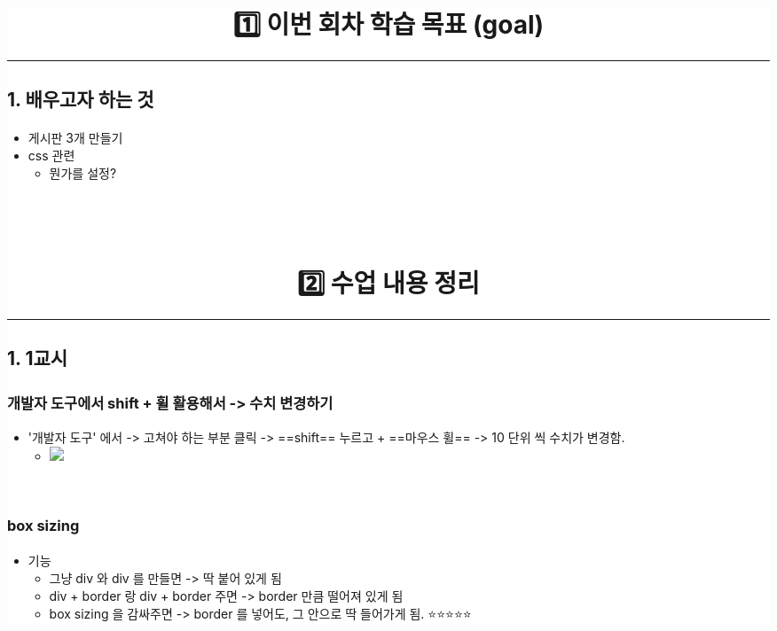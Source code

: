 
# <center> <b> 1️⃣ 이번 회차 학습 목표 (goal) </b> </center>
--- 

## 1. 배우고자 하는 것 


- 게시판 3개 만들기 
- css 관련
	- 뭔가를 설정? 


<br>
<br>


<script async src="https://pagead2.googlesyndication.com/pagead/js/adsbygoogle.js?client=ca-pub-6995655056361596"
     crossorigin="anonymous"></script>
<ins class="adsbygoogle"
     style="display:block"
     data-ad-format="fluid"
     data-ad-layout-key="-fb+5w+4e-db+86"
     data-ad-client="ca-pub-6995655056361596"
     data-ad-slot="8096424356"></ins>
<script>
     (adsbygoogle = window.adsbygoogle || []).push({});
</script>



# <center> <b> 2️⃣ 수업 내용 정리 </b> </center>  
--- 

## 1. 1교시 


### 개발자 도구에서 shift + 휠 활용해서 -> 수치 변경하기 

- '개발자 도구' 에서 -> 고쳐야 하는 부분 클릭 -> ==shift== 누르고 +  ==마우스 휠== -> 10 단위 씩 수치가 변경함. 
	- ![](https://i.imgur.com/D980Gaz.png)


<br>


### box sizing 

- 기능
	- 그냥 div 와 div 를 만들면 -> 딱 붙어 있게 됨 
	- div + border 랑 div + border 주면 -> border 만큼 떨어져 있게 됨 
	- box sizing 을 감싸주면 -> border 를 넣어도, 그 안으로 딱 들어가게 됨. ⭐⭐⭐⭐⭐ 
